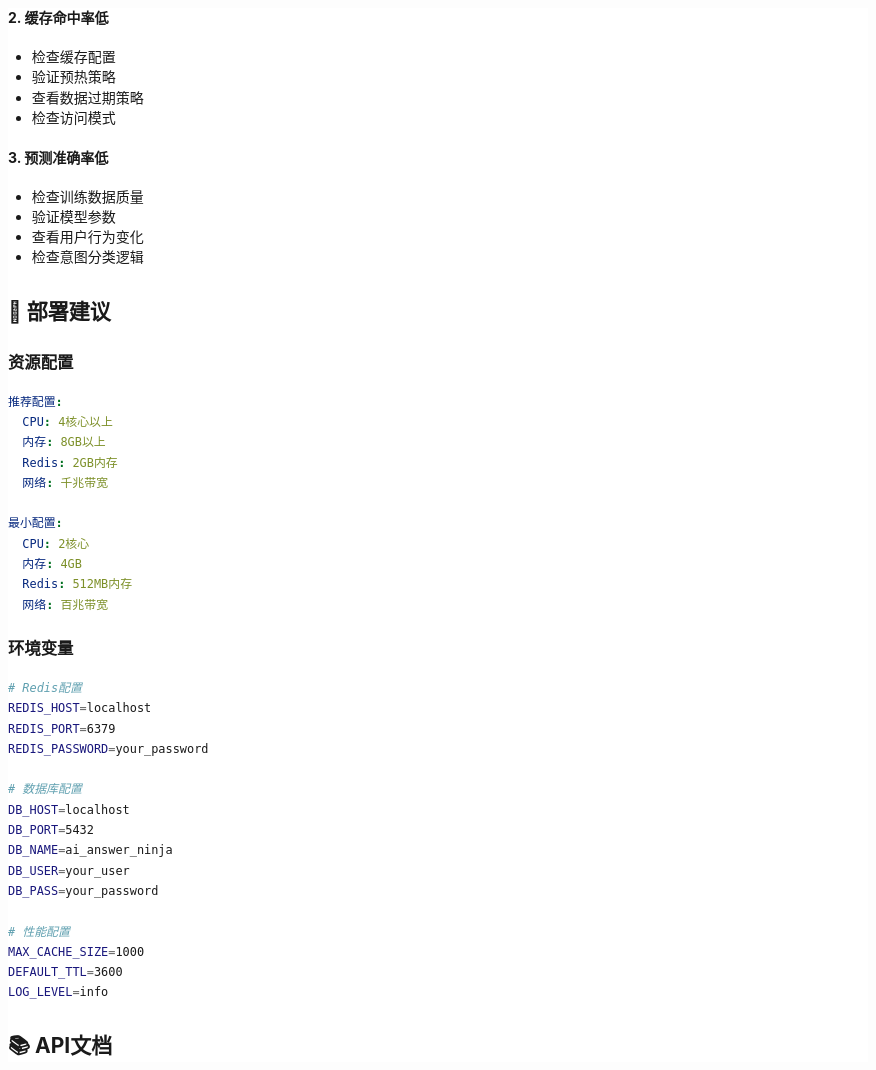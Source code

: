 #### 2. 缓存命中率低
- 检查缓存配置
- 验证预热策略
- 查看数据过期策略
- 检查访问模式

#### 3. 预测准确率低
- 检查训练数据质量
- 验证模型参数
- 查看用户行为变化
- 检查意图分类逻辑

## 🚀 部署建议

### 资源配置
```yaml
推荐配置:
  CPU: 4核心以上
  内存: 8GB以上
  Redis: 2GB内存
  网络: 千兆带宽

最小配置:
  CPU: 2核心
  内存: 4GB
  Redis: 512MB内存
  网络: 百兆带宽
```

### 环境变量
```bash
# Redis配置
REDIS_HOST=localhost
REDIS_PORT=6379
REDIS_PASSWORD=your_password

# 数据库配置
DB_HOST=localhost
DB_PORT=5432
DB_NAME=ai_answer_ninja
DB_USER=your_user
DB_PASS=your_password

# 性能配置
MAX_CACHE_SIZE=1000
DEFAULT_TTL=3600
LOG_LEVEL=info
```

## 📚 API文档
